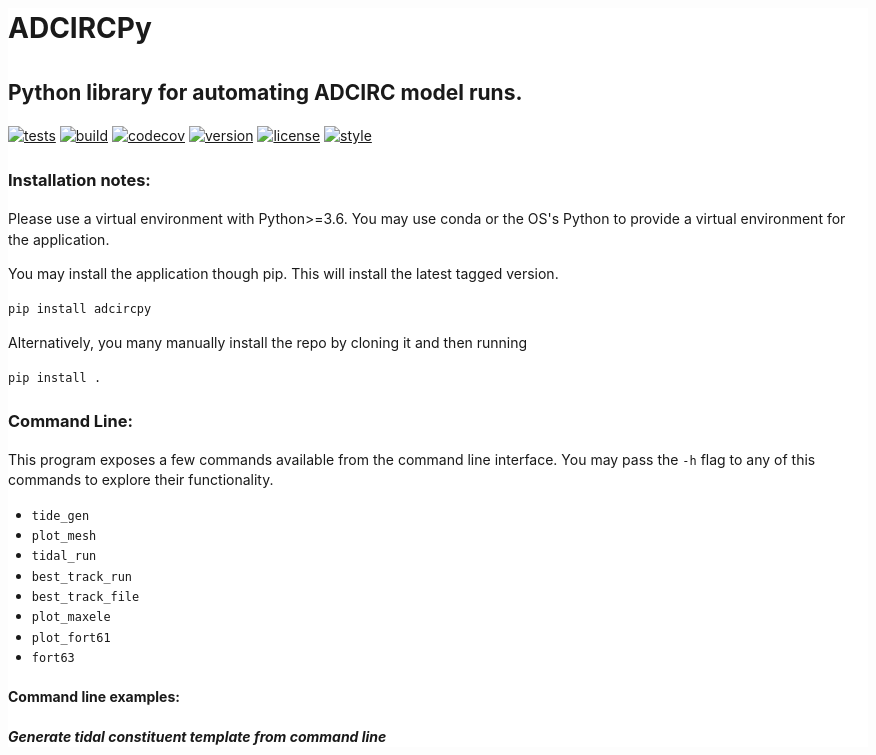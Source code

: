 # ADCIRCPy

## Python library for automating ADCIRC model runs.

[![tests](https://github.com/JaimeCalzadaNOAA/adcircpy/workflows/tests/badge.svg)](https://github.com/JaimeCalzadaNOAA/adcircpy/actions?query=workflow%3Atests)
[![build](https://github.com/JaimeCalzadaNOAA/adcircpy/workflows/build/badge.svg)](https://github.com/JaimeCalzadaNOAA/adcircpy/actions?query=workflow%3Abuild)
[![codecov](https://codecov.io/gh/JaimeCalzadaNOAA/adcircpy/branch/main/graph/badge.svg?token=BQWB1QKJ3Q)](https://codecov.io/gh/JaimeCalzadaNOAA/adcircpy)
[![version](https://img.shields.io/pypi/v/adcircpy)](https://pypi.org/project/adcircpy)
[![license](https://img.shields.io/github/license/JaimeCalzadaNOAA/adcircpy)](https://opensource.org/licenses/gpl-license)
[![style](https://sourceforge.net/p/oitnb/code/ci/default/tree/_doc/_static/oitnb.svg?format=raw)](https://sourceforge.net/p/oitnb/code)

### Installation notes:

Please use a virtual environment with Python>=3.6. You may use conda or the OS's Python to provide a virtual environment for
the application.

You may install the application though pip. This will install the latest tagged version.


```bash
pip install adcircpy
```

Alternatively, you many manually install the repo by cloning it and then running


```bash
pip install .
```

### Command Line:

This program exposes a few commands available from the command line interface. You may pass the `-h` flag to any of this
commands to explore their functionality.

* `tide_gen`
* `plot_mesh`
* `tidal_run`
* `best_track_run`
* `best_track_file`
* `plot_maxele`
* `plot_fort61`
* `fort63`

#### Command line examples:

##### Generate tidal constituent template from command line
